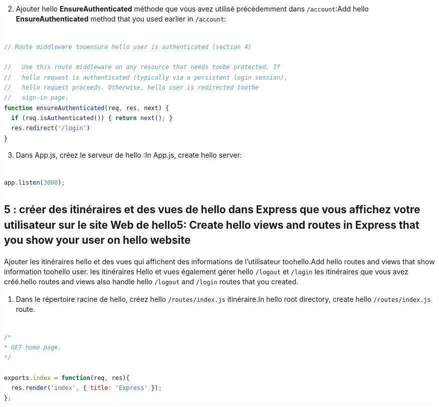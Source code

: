 2.  <span data-ttu-id="aa90f-176">Ajouter hello **EnsureAuthenticated** méthode que vous avez utilisé précédemment dans `/account`:</span><span class="sxs-lookup"><span data-stu-id="aa90f-176">Add hello **EnsureAuthenticated** method that you used earlier in `/account`:</span></span>

  ```JavaScript

  // Route middleware tooensure hello user is authenticated (section 4)

  //   Use this route middleware on any resource that needs toobe protected. If
  //   hello request is authenticated (typically via a persistent login session),
  //   hello request proceeds. Otherwise, hello user is redirected toothe
  //   sign-in page.
  function ensureAuthenticated(req, res, next) {
    if (req.isAuthenticated()) { return next(); }
    res.redirect('/login')
  }

  ```

3.  <span data-ttu-id="aa90f-177">Dans App.js, créez le serveur de hello :</span><span class="sxs-lookup"><span data-stu-id="aa90f-177">In App.js, create hello server:</span></span>

  ```JavaScript

  app.listen(3000);

  ```


## <a name="5-create-hello-views-and-routes-in-express-that-you-show-your-user-on-hello-website"></a><span data-ttu-id="aa90f-178">5 : créer des itinéraires et des vues de hello dans Express que vous affichez votre utilisateur sur le site Web de hello</span><span class="sxs-lookup"><span data-stu-id="aa90f-178">5: Create hello views and routes in Express that you show your user on hello website</span></span>
<span data-ttu-id="aa90f-179">Ajouter les itinéraires hello et des vues qui affichent des informations de l’utilisateur toohello.</span><span class="sxs-lookup"><span data-stu-id="aa90f-179">Add hello routes and views that show information toohello user.</span></span> <span data-ttu-id="aa90f-180">les itinéraires Hello et vues également gérer hello `/logout` et `/login` les itinéraires que vous avez créé.</span><span class="sxs-lookup"><span data-stu-id="aa90f-180">hello routes and views also handle hello `/logout` and `/login` routes that you created.</span></span>

1. <span data-ttu-id="aa90f-181">Dans le répertoire racine de hello, créez hello `/routes/index.js` itinéraire.</span><span class="sxs-lookup"><span data-stu-id="aa90f-181">In hello root directory, create hello `/routes/index.js` route.</span></span>

  ```JavaScript

  /*
  * GET home page.
  */

  exports.index = function(req, res){
    res.render('index', { title: 'Express' });
  };
  ```
